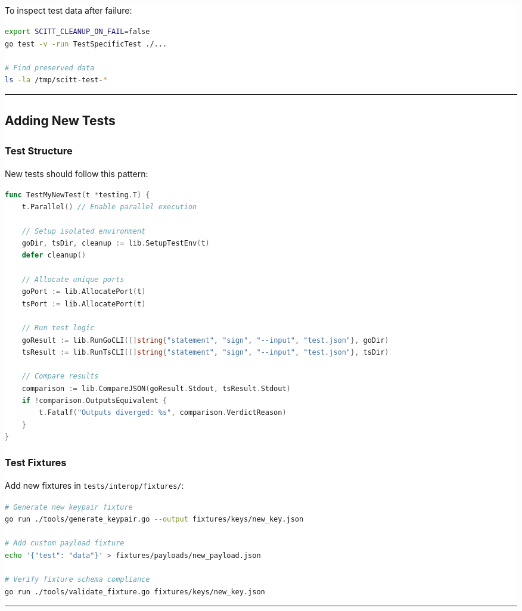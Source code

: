 To inspect test data after failure:

```bash
export SCITT_CLEANUP_ON_FAIL=false
go test -v -run TestSpecificTest ./...

# Find preserved data
ls -la /tmp/scitt-test-*
```

---

## Adding New Tests

### Test Structure

New tests should follow this pattern:

```go
func TestMyNewTest(t *testing.T) {
    t.Parallel() // Enable parallel execution

    // Setup isolated environment
    goDir, tsDir, cleanup := lib.SetupTestEnv(t)
    defer cleanup()

    // Allocate unique ports
    goPort := lib.AllocatePort(t)
    tsPort := lib.AllocatePort(t)

    // Run test logic
    goResult := lib.RunGoCLI([]string{"statement", "sign", "--input", "test.json"}, goDir)
    tsResult := lib.RunTsCLI([]string{"statement", "sign", "--input", "test.json"}, tsDir)

    // Compare results
    comparison := lib.CompareJSON(goResult.Stdout, tsResult.Stdout)
    if !comparison.OutputsEquivalent {
        t.Fatalf("Outputs diverged: %s", comparison.VerdictReason)
    }
}
```

### Test Fixtures

Add new fixtures in `tests/interop/fixtures/`:

```bash
# Generate new keypair fixture
go run ./tools/generate_keypair.go --output fixtures/keys/new_key.json

# Add custom payload fixture
echo '{"test": "data"}' > fixtures/payloads/new_payload.json

# Verify fixture schema compliance
go run ./tools/validate_fixture.go fixtures/keys/new_key.json
```

---
